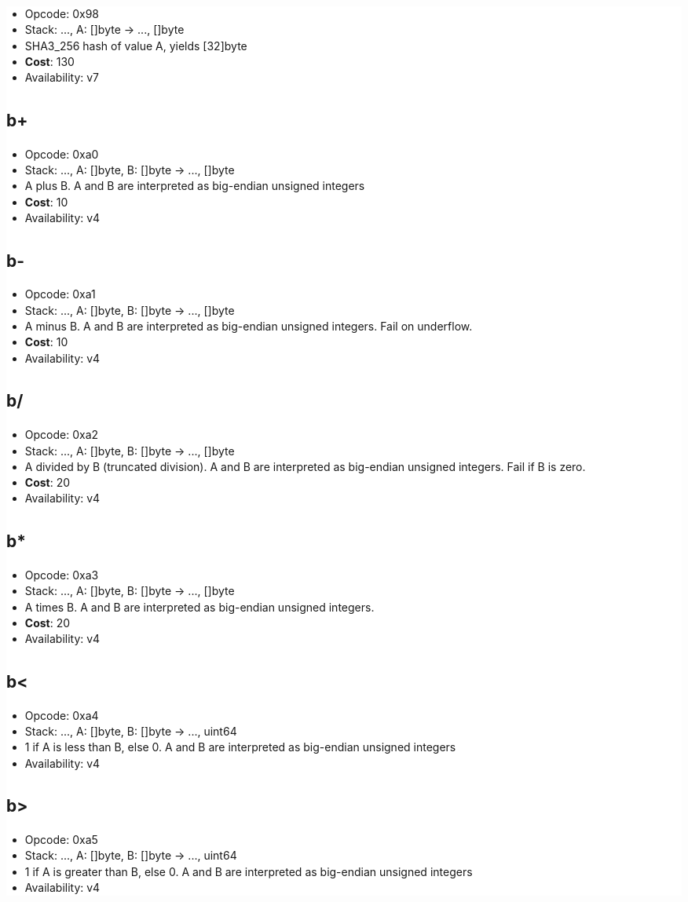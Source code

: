 - Opcode: 0x98
- Stack: ..., A: []byte &rarr; ..., []byte
- SHA3_256 hash of value A, yields [32]byte
- **Cost**: 130
- Availability: v7

## b+

- Opcode: 0xa0
- Stack: ..., A: []byte, B: []byte &rarr; ..., []byte
- A plus B. A and B are interpreted as big-endian unsigned integers
- **Cost**: 10
- Availability: v4

## b-

- Opcode: 0xa1
- Stack: ..., A: []byte, B: []byte &rarr; ..., []byte
- A minus B. A and B are interpreted as big-endian unsigned integers. Fail on underflow.
- **Cost**: 10
- Availability: v4

## b/

- Opcode: 0xa2
- Stack: ..., A: []byte, B: []byte &rarr; ..., []byte
- A divided by B (truncated division). A and B are interpreted as big-endian unsigned integers. Fail if B is zero.
- **Cost**: 20
- Availability: v4

## b*

- Opcode: 0xa3
- Stack: ..., A: []byte, B: []byte &rarr; ..., []byte
- A times B. A and B are interpreted as big-endian unsigned integers.
- **Cost**: 20
- Availability: v4

## b<

- Opcode: 0xa4
- Stack: ..., A: []byte, B: []byte &rarr; ..., uint64
- 1 if A is less than B, else 0. A and B are interpreted as big-endian unsigned integers
- Availability: v4

## b>

- Opcode: 0xa5
- Stack: ..., A: []byte, B: []byte &rarr; ..., uint64
- 1 if A is greater than B, else 0. A and B are interpreted as big-endian unsigned integers
- Availability: v4
